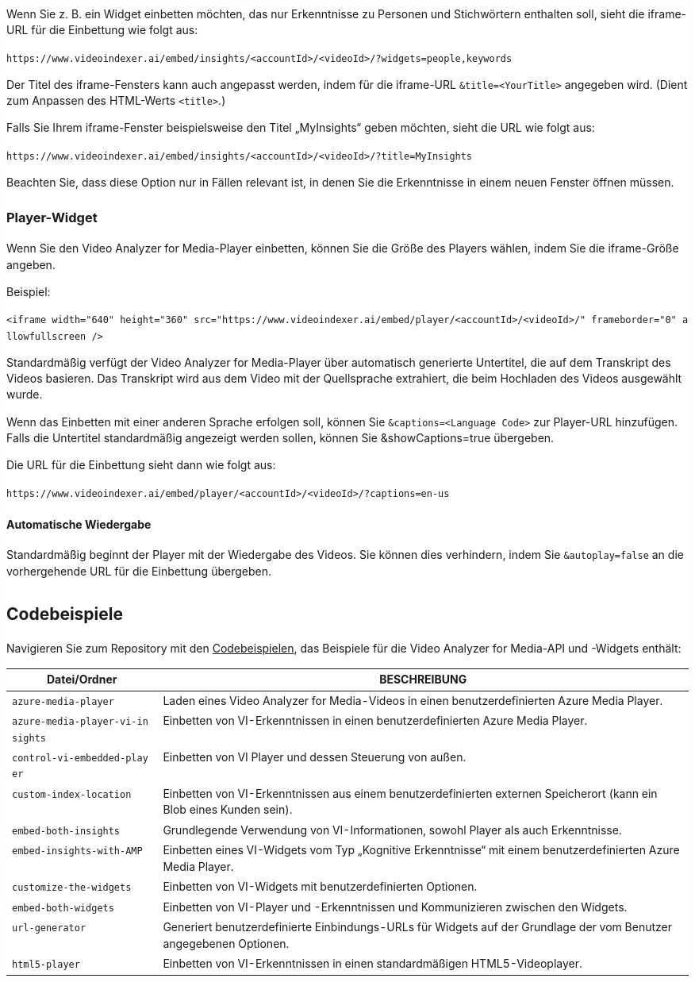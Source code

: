 Wenn Sie z. B. ein Widget einbetten möchten, das nur Erkenntnisse zu Personen und Stichwörtern enthalten soll, sieht die iframe-URL für die Einbettung wie folgt aus:

`https://www.videoindexer.ai/embed/insights/<accountId>/<videoId>/?widgets=people,keywords`

Der Titel des iframe-Fensters kann auch angepasst werden, indem für die iframe-URL `&title=<YourTitle>` angegeben wird. (Dient zum Anpassen des HTML-Werts `<title>`.)
   
Falls Sie Ihrem iframe-Fenster beispielsweise den Titel „MyInsights“ geben möchten, sieht die URL wie folgt aus:

`https://www.videoindexer.ai/embed/insights/<accountId>/<videoId>/?title=MyInsights`

Beachten Sie, dass diese Option nur in Fällen relevant ist, in denen Sie die Erkenntnisse in einem neuen Fenster öffnen müssen.

### <a name="player-widget"></a>Player-Widget

Wenn Sie den Video Analyzer for Media-Player einbetten, können Sie die Größe des Players wählen, indem Sie die iframe-Größe angeben.

Beispiel:

`<iframe width="640" height="360" src="https://www.videoindexer.ai/embed/player/<accountId>/<videoId>/" frameborder="0" allowfullscreen />`

Standardmäßig verfügt der Video Analyzer for Media-Player über automatisch generierte Untertitel, die auf dem Transkript des Videos basieren. Das Transkript wird aus dem Video mit der Quellsprache extrahiert, die beim Hochladen des Videos ausgewählt wurde.

Wenn das Einbetten mit einer anderen Sprache erfolgen soll, können Sie `&captions=<Language Code>` zur Player-URL hinzufügen. Falls die Untertitel standardmäßig angezeigt werden sollen, können Sie &showCaptions=true übergeben.

Die URL für die Einbettung sieht dann wie folgt aus:

`https://www.videoindexer.ai/embed/player/<accountId>/<videoId>/?captions=en-us`

#### <a name="autoplay"></a>Automatische Wiedergabe

Standardmäßig beginnt der Player mit der Wiedergabe des Videos. Sie können dies verhindern, indem Sie `&autoplay=false` an die vorhergehende URL für die Einbettung übergeben.

## <a name="code-samples"></a>Codebeispiele

Navigieren Sie zum Repository mit den [Codebeispielen](https://github.com/Azure-Samples/media-services-video-indexer/tree/master/Embedding%20widgets), das Beispiele für die Video Analyzer for Media-API und -Widgets enthält:

| Datei/Ordner                       | BESCHREIBUNG                                |
|-----------------------------------|--------------------------------------------|
| `azure-media-player`              | Laden eines Video Analyzer for Media-Videos in einen benutzerdefinierten Azure Media Player.                        |
| `azure-media-player-vi-insights`  | Einbetten von VI-Erkenntnissen in einen benutzerdefinierten Azure Media Player.                             |
| `control-vi-embedded-player`      | Einbetten von VI Player und dessen Steuerung von außen.                                    |
| `custom-index-location`           | Einbetten von VI-Erkenntnissen aus einem benutzerdefinierten externen Speicherort (kann ein Blob eines Kunden sein).     |
| `embed-both-insights`             | Grundlegende Verwendung von VI-Informationen, sowohl Player als auch Erkenntnisse.                            |
| `embed-insights-with-AMP`         | Einbetten eines VI-Widgets vom Typ „Kognitive Erkenntnisse“ mit einem benutzerdefinierten Azure Media Player.                      |
| `customize-the-widgets`           | Einbetten von VI-Widgets mit benutzerdefinierten Optionen.                                     |
| `embed-both-widgets`              | Einbetten von VI-Player und -Erkenntnissen und Kommunizieren zwischen den Widgets.                      |
| `url-generator`                   | Generiert benutzerdefinierte Einbindungs-URLs für Widgets auf der Grundlage der vom Benutzer angegebenen Optionen.             |
| `html5-player`                    | Einbetten von VI-Erkenntnissen in einen standardmäßigen HTML5-Videoplayer.                           |
